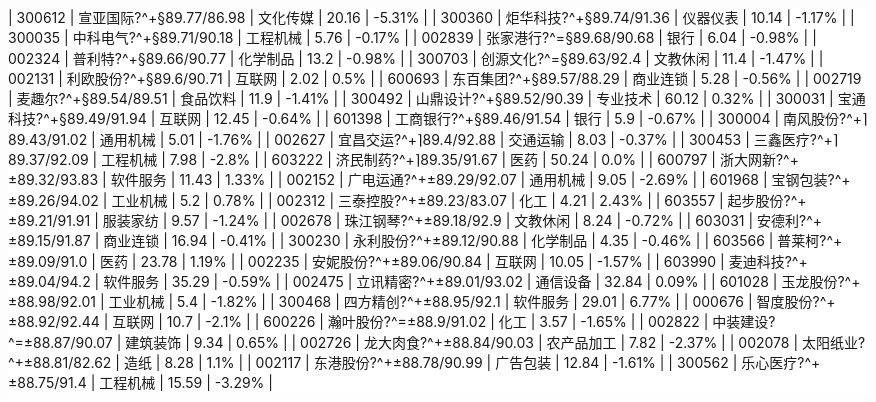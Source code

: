 | 300612 | 宣亚国际?^+§89.77/86.98  |   文化传媒   |   20.16   |  -5.31% |
| 300360 | 炬华科技?^+§89.74/91.36  |   仪器仪表   |   10.14   |  -1.17% |
| 300035 | 中科电气?^+§89.71/90.18  |   工程机械   |    5.76   |  -0.17% |
| 002839 | 张家港行?^=§89.68/90.68  |     银行     |    6.04   |  -0.98% |
| 002324 |  普利特?^+§89.66/90.77   |   化学制品   |    13.2   |  -0.98% |
| 300703 |  创源文化?^=§89.63/92.4  |   文教休闲   |    11.4   |  -1.47% |
| 002131 |  利欧股份?^+§89.6/90.71  |    互联网    |    2.02   |   0.5%  |
| 600693 | 东百集团?^+§89.57/88.29  |   商业连锁   |    5.28   |  -0.56% |
| 002719 |  麦趣尔?^+§89.54/89.51   |   食品饮料   |    11.9   |  -1.41% |
| 300492 | 山鼎设计?^+§89.52/90.39  |   专业技术   |   60.12   |  0.32%  |
| 300031 | 宝通科技?^+§89.49/91.94  |    互联网    |   12.45   |  -0.64% |
| 601398 | 工商银行?^+§89.46/91.54  |     银行     |    5.9    |  -0.67% |
| 300004 | 南风股份?^+⌉89.43/91.02  |   通用机械   |    5.01   |  -1.76% |
| 002627 |  宜昌交运?^+⌉89.4/92.88  |   交通运输   |    8.03   |  -0.37% |
| 300453 | 三鑫医疗?^+⌉89.37/92.09  |   工程机械   |    7.98   |  -2.8%  |
| 603222 | 济民制药?^+⌉89.35/91.67  |     医药     |   50.24   |   0.0%  |
| 600797 | 浙大网新?^+±89.32/93.83  |   软件服务   |   11.43   |  1.33%  |
| 002152 | 广电运通?^+±89.29/92.07  |   通用机械   |    9.05   |  -2.69% |
| 601968 | 宝钢包装?^+±89.26/94.02  |   工业机械   |    5.2    |  0.78%  |
| 002312 | 三泰控股?^+±89.23/83.07  |     化工     |    4.21   |  2.43%  |
| 603557 | 起步股份?^+±89.21/91.91  |   服装家纺   |    9.57   |  -1.24% |
| 002678 |  珠江钢琴?^+±89.18/92.9  |   文教休闲   |    8.24   |  -0.72% |
| 603031 |  安德利?^+±89.15/91.87   |   商业连锁   |   16.94   |  -0.41% |
| 300230 | 永利股份?^+±89.12/90.88  |   化学制品   |    4.35   |  -0.46% |
| 603566 |   普莱柯?^+±89.09/91.0   |     医药     |   23.78   |  1.19%  |
| 002235 | 安妮股份?^+±89.06/90.84  |    互联网    |   10.05   |  -1.57% |
| 603990 |  麦迪科技?^+±89.04/94.2  |   软件服务   |   35.29   |  -0.59% |
| 002475 | 立讯精密?^+±89.01/93.02  |   通信设备   |   32.84   |  0.09%  |
| 601028 | 玉龙股份?^+±88.98/92.01  |   工业机械   |    5.4    |  -1.82% |
| 300468 |  四方精创?^+±88.95/92.1  |   软件服务   |   29.01   |  6.77%  |
| 000676 | 智度股份?^+±88.92/92.44  |    互联网    |    10.7   |  -2.1%  |
| 600226 |  瀚叶股份?^=±88.9/91.02  |     化工     |    3.57   |  -1.65% |
| 002822 | 中装建设?^=±88.87/90.07  |   建筑装饰   |    9.34   |  0.65%  |
| 002726 | 龙大肉食?^+±88.84/90.03  |  农产品加工  |    7.82   |  -2.37% |
| 002078 | 太阳纸业?^+±88.81/82.62  |     造纸     |    8.28   |   1.1%  |
| 002117 | 东港股份?^+±88.78/90.99  |   广告包装   |   12.84   |  -1.61% |
| 300562 |  乐心医疗?^+±88.75/91.4  |   工程机械   |   15.59   |  -3.29% |